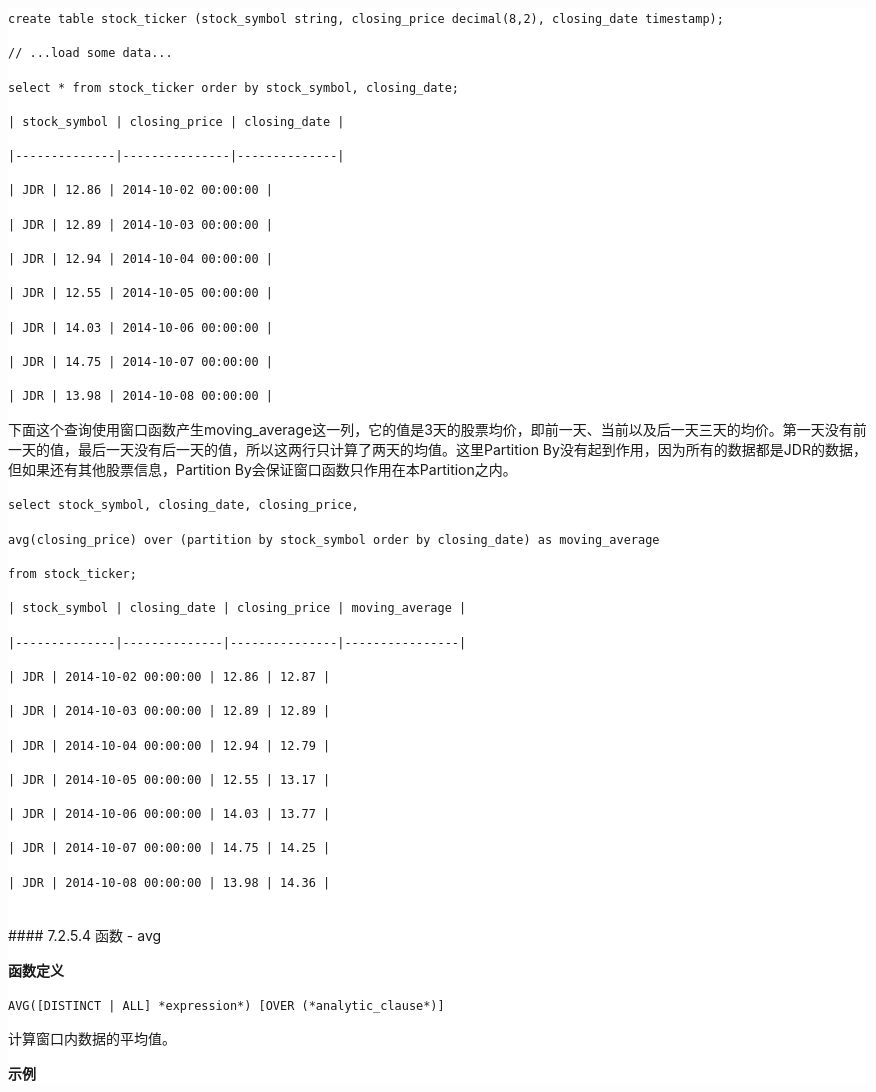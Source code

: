 `create table stock_ticker (stock_symbol string, closing_price decimal(8,2), closing_date timestamp);`

`// ...load some data...`

`select * from stock_ticker order by stock_symbol, closing_date;`

`| stock_symbol | closing_price | closing_date |`

`|--------------|---------------|--------------|`

`| JDR | 12.86 | 2014-10-02 00:00:00 |`

`| JDR | 12.89 | 2014-10-03 00:00:00 |`

`| JDR | 12.94 | 2014-10-04 00:00:00 |`

`| JDR | 12.55 | 2014-10-05 00:00:00 |`

`| JDR | 14.03 | 2014-10-06 00:00:00 |`

`| JDR | 14.75 | 2014-10-07 00:00:00 |`

`| JDR | 13.98 | 2014-10-08 00:00:00 |`

  

下面这个查询使用窗口函数产生moving\_average这一列，它的值是3天的股票均价，即前一天、当前以及后一天三天的均价。第一天没有前一天的值，最后一天没有后一天的值，所以这两行只计算了两天的均值。这里Partition By没有起到作用，因为所有的数据都是JDR的数据，但如果还有其他股票信息，Partition By会保证窗口函数只作用在本Partition之内。

`select stock_symbol, closing_date, closing_price,    `

`avg(closing_price) over (partition by stock_symbol order by closing_date) as moving_average    `

`from stock_ticker;`

`| stock_symbol | closing_date | closing_price | moving_average |`

`|--------------|--------------|---------------|----------------|`

`| JDR | 2014-10-02 00:00:00 | 12.86 | 12.87 |`

`| JDR | 2014-10-03 00:00:00 | 12.89 | 12.89 |`

`| JDR | 2014-10-04 00:00:00 | 12.94 | 12.79 |`

`| JDR | 2014-10-05 00:00:00 | 12.55 | 13.17 |`

`| JDR | 2014-10-06 00:00:00 | 14.03 | 13.77 |`

`| JDR | 2014-10-07 00:00:00 | 14.75 | 14.25 |`

`| JDR | 2014-10-08 00:00:00 | 13.98 | 14.36 |`

<br>
#### 7.2.5.4 函数 - avg

**函数定义**

`AVG([DISTINCT | ALL] *expression*) [OVER (*analytic_clause*)]`

计算窗口内数据的平均值。

  

**示例**
